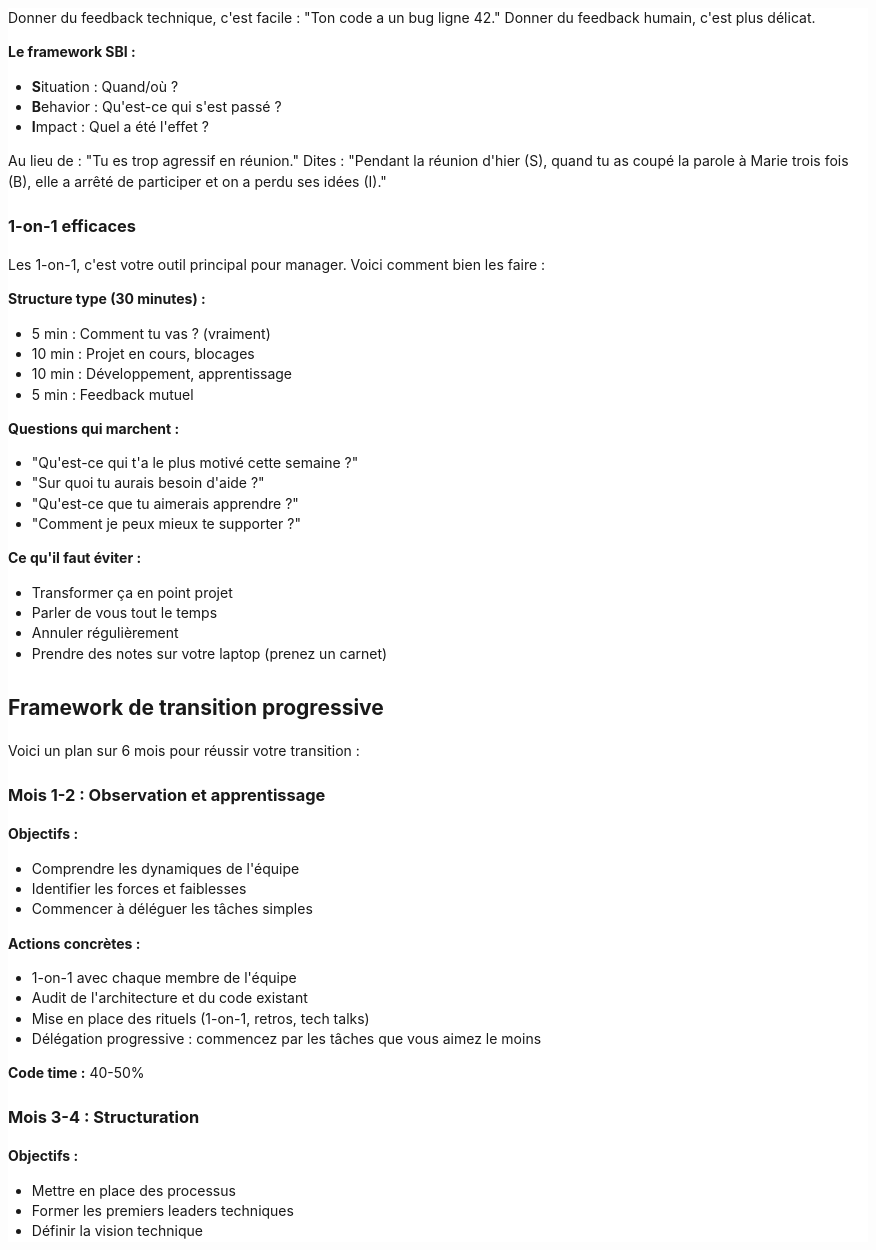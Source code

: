 Donner du feedback technique, c'est facile : "Ton code a un bug ligne 42."
Donner du feedback humain, c'est plus délicat.

**Le framework SBI :**
- **S**ituation : Quand/où ?
- **B**ehavior : Qu'est-ce qui s'est passé ?
- **I**mpact : Quel a été l'effet ?

Au lieu de : "Tu es trop agressif en réunion."
Dites : "Pendant la réunion d'hier (S), quand tu as coupé la parole à Marie trois fois (B), elle a arrêté de participer et on a perdu ses idées (I)."

### 1-on-1 efficaces

Les 1-on-1, c'est votre outil principal pour manager. Voici comment bien les faire :

**Structure type (30 minutes) :**
- 5 min : Comment tu vas ? (vraiment)
- 10 min : Projet en cours, blocages
- 10 min : Développement, apprentissage
- 5 min : Feedback mutuel

**Questions qui marchent :**
- "Qu'est-ce qui t'a le plus motivé cette semaine ?"
- "Sur quoi tu aurais besoin d'aide ?"
- "Qu'est-ce que tu aimerais apprendre ?"
- "Comment je peux mieux te supporter ?"

**Ce qu'il faut éviter :**
- Transformer ça en point projet
- Parler de vous tout le temps
- Annuler régulièrement
- Prendre des notes sur votre laptop (prenez un carnet)

## Framework de transition progressive

Voici un plan sur 6 mois pour réussir votre transition :

### Mois 1-2 : Observation et apprentissage
**Objectifs :**
- Comprendre les dynamiques de l'équipe
- Identifier les forces et faiblesses
- Commencer à déléguer les tâches simples

**Actions concrètes :**
- 1-on-1 avec chaque membre de l'équipe
- Audit de l'architecture et du code existant
- Mise en place des rituels (1-on-1, retros, tech talks)
- Délégation progressive : commencez par les tâches que vous aimez le moins

**Code time :** 40-50%

### Mois 3-4 : Structuration
**Objectifs :**
- Mettre en place des processus
- Former les premiers leaders techniques
- Définir la vision technique
